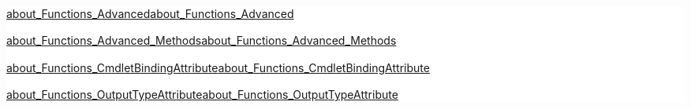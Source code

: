 [<span data-ttu-id="31c1c-361">about_Functions_Advanced</span><span class="sxs-lookup"><span data-stu-id="31c1c-361">about_Functions_Advanced</span></span>](about_Functions_Advanced.md)

[<span data-ttu-id="31c1c-362">about_Functions_Advanced_Methods</span><span class="sxs-lookup"><span data-stu-id="31c1c-362">about_Functions_Advanced_Methods</span></span>](about_Functions_Advanced_Methods.md)

[<span data-ttu-id="31c1c-363">about_Functions_CmdletBindingAttribute</span><span class="sxs-lookup"><span data-stu-id="31c1c-363">about_Functions_CmdletBindingAttribute</span></span>](about_Functions_CmdletBindingAttribute.md)

[<span data-ttu-id="31c1c-364">about_Functions_OutputTypeAttribute</span><span class="sxs-lookup"><span data-stu-id="31c1c-364">about_Functions_OutputTypeAttribute</span></span>](about_Functions_OutputTypeAttribute.md)
